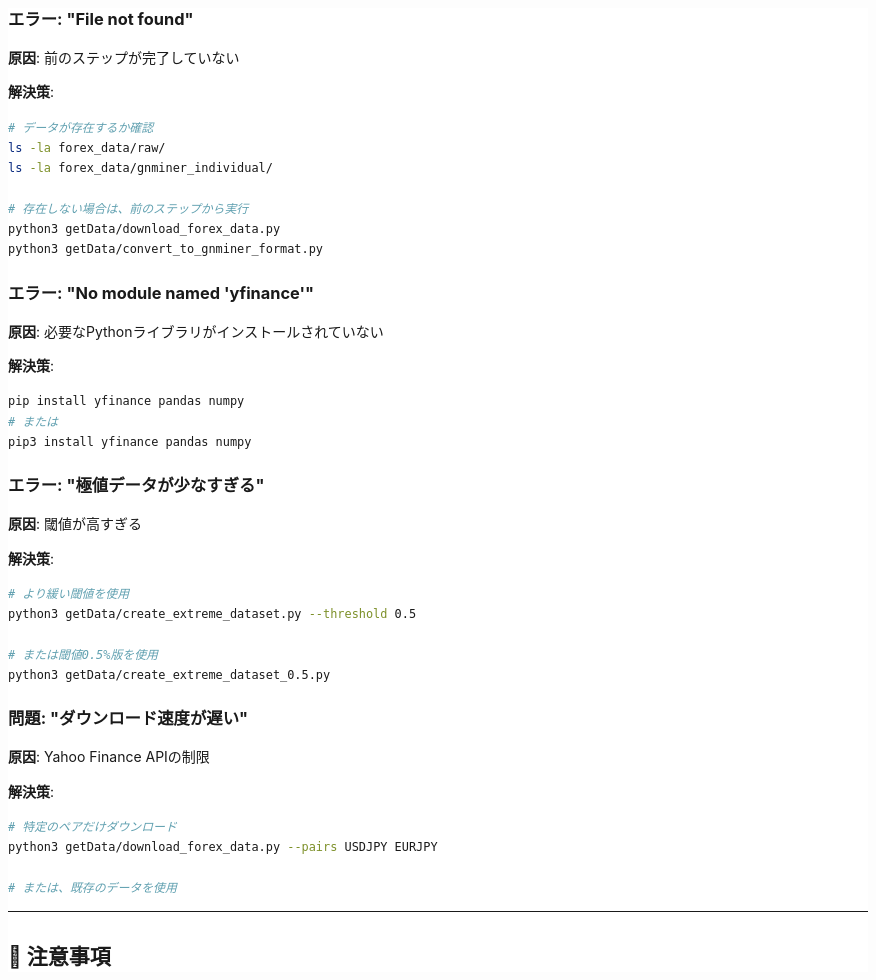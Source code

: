 ### エラー: "File not found"

**原因**: 前のステップが完了していない

**解決策**:
```bash
# データが存在するか確認
ls -la forex_data/raw/
ls -la forex_data/gnminer_individual/

# 存在しない場合は、前のステップから実行
python3 getData/download_forex_data.py
python3 getData/convert_to_gnminer_format.py
```

### エラー: "No module named 'yfinance'"

**原因**: 必要なPythonライブラリがインストールされていない

**解決策**:
```bash
pip install yfinance pandas numpy
# または
pip3 install yfinance pandas numpy
```

### エラー: "極値データが少なすぎる"

**原因**: 閾値が高すぎる

**解決策**:
```bash
# より緩い閾値を使用
python3 getData/create_extreme_dataset.py --threshold 0.5

# または閾値0.5%版を使用
python3 getData/create_extreme_dataset_0.5.py
```

### 問題: "ダウンロード速度が遅い"

**原因**: Yahoo Finance APIの制限

**解決策**:
```bash
# 特定のペアだけダウンロード
python3 getData/download_forex_data.py --pairs USDJPY EURJPY

# または、既存のデータを使用
```

---

## 📝 注意事項
